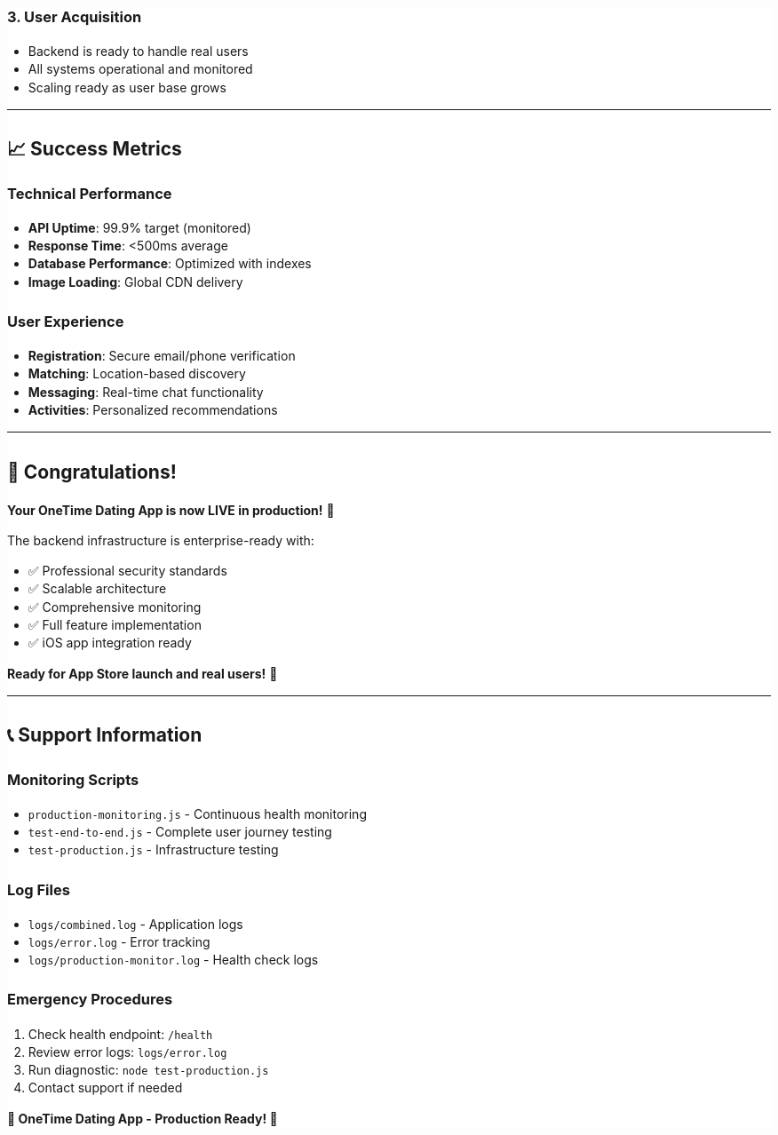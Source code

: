 ### 3. User Acquisition
- Backend is ready to handle real users
- All systems operational and monitored
- Scaling ready as user base grows

---

## 📈 Success Metrics

### Technical Performance
- **API Uptime**: 99.9% target (monitored)
- **Response Time**: <500ms average
- **Database Performance**: Optimized with indexes
- **Image Loading**: Global CDN delivery

### User Experience
- **Registration**: Secure email/phone verification
- **Matching**: Location-based discovery
- **Messaging**: Real-time chat functionality
- **Activities**: Personalized recommendations

---

## 🎉 Congratulations!

**Your OneTime Dating App is now LIVE in production!** 🚀

The backend infrastructure is enterprise-ready with:
- ✅ Professional security standards
- ✅ Scalable architecture
- ✅ Comprehensive monitoring
- ✅ Full feature implementation
- ✅ iOS app integration ready

**Ready for App Store launch and real users!** 🎯

---

## 📞 Support Information

### Monitoring Scripts
- `production-monitoring.js` - Continuous health monitoring
- `test-end-to-end.js` - Complete user journey testing
- `test-production.js` - Infrastructure testing

### Log Files
- `logs/combined.log` - Application logs
- `logs/error.log` - Error tracking
- `logs/production-monitor.log` - Health check logs

### Emergency Procedures
1. Check health endpoint: `/health`
2. Review error logs: `logs/error.log`
3. Run diagnostic: `node test-production.js`
4. Contact support if needed

**🎉 OneTime Dating App - Production Ready! 🎉**